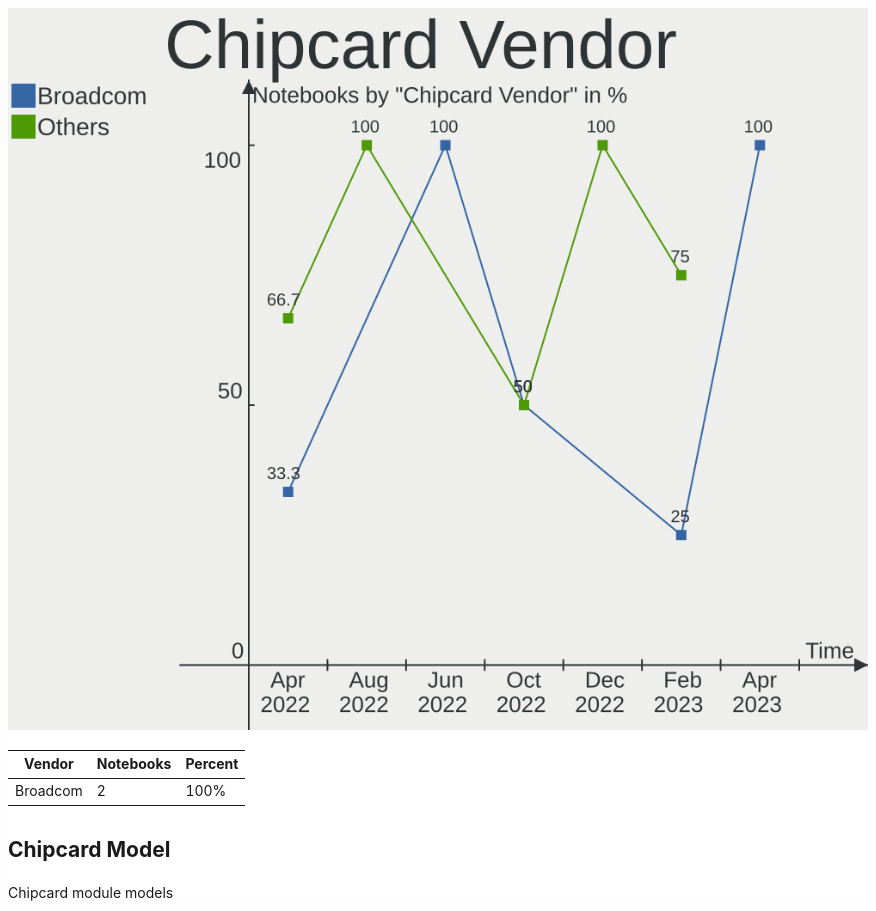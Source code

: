 ![Chipcard Vendor](./images/line_chart/chipcard_vendor.svg)

| Vendor   | Notebooks | Percent |
|----------|-----------|---------|
| Broadcom | 2         | 100%    |

Chipcard Model
--------------

Chipcard module models
